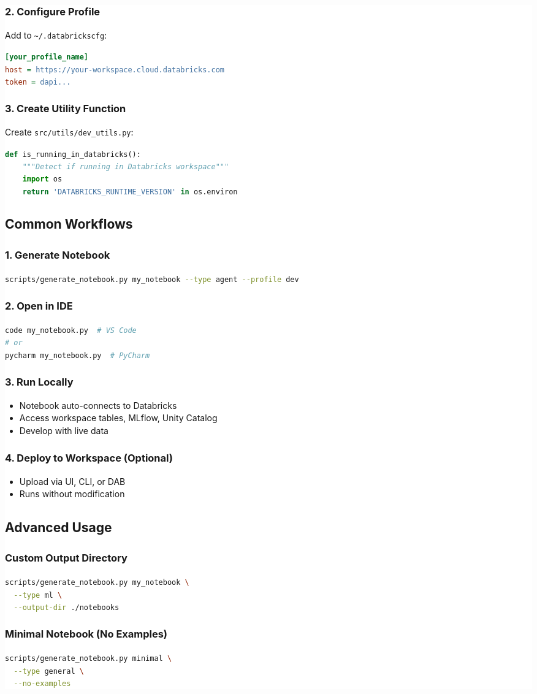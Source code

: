 ### 2. Configure Profile
Add to `~/.databrickscfg`:
```ini
[your_profile_name]
host = https://your-workspace.cloud.databricks.com
token = dapi...
```

### 3. Create Utility Function
Create `src/utils/dev_utils.py`:
```python
def is_running_in_databricks():
    """Detect if running in Databricks workspace"""
    import os
    return 'DATABRICKS_RUNTIME_VERSION' in os.environ
```

## Common Workflows

### 1. Generate Notebook
```bash
scripts/generate_notebook.py my_notebook --type agent --profile dev
```

### 2. Open in IDE
```bash
code my_notebook.py  # VS Code
# or
pycharm my_notebook.py  # PyCharm
```

### 3. Run Locally
- Notebook auto-connects to Databricks
- Access workspace tables, MLflow, Unity Catalog
- Develop with live data

### 4. Deploy to Workspace (Optional)
- Upload via UI, CLI, or DAB
- Runs without modification

## Advanced Usage

### Custom Output Directory
```bash
scripts/generate_notebook.py my_notebook \
  --type ml \
  --output-dir ./notebooks
```

### Minimal Notebook (No Examples)
```bash
scripts/generate_notebook.py minimal \
  --type general \
  --no-examples
```
